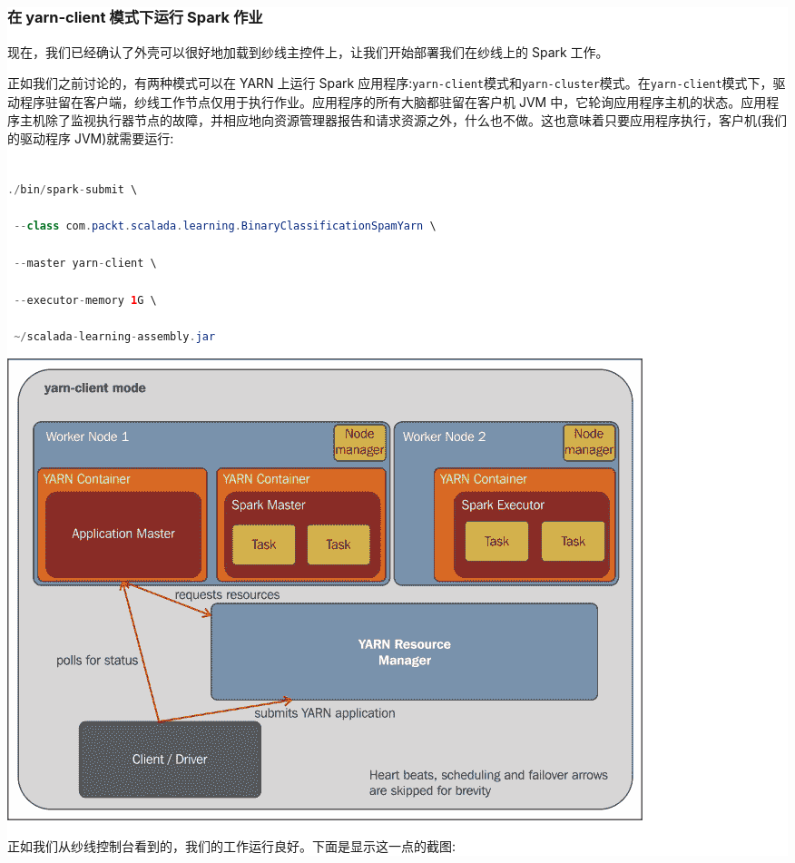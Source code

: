 ### 在 yarn-client 模式下运行 Spark 作业

现在，我们已经确认了外壳可以很好地加载到纱线主控件上，让我们开始部署我们在纱线上的 Spark 工作。

正如我们之前讨论的，有两种模式可以在 YARN 上运行 Spark 应用程序:`yarn-client`模式和`yarn-cluster`模式。在`yarn-client`模式下，驱动程序驻留在客户端，纱线工作节点仅用于执行作业。应用程序的所有大脑都驻留在客户机 JVM 中，它轮询应用程序主机的状态。应用程序主机除了监视执行器节点的故障，并相应地向资源管理器报告和请求资源之外，什么也不做。这也意味着只要应用程序执行，客户机(我们的驱动程序 JVM)就需要运行:

```java

./bin/spark-submit \

 --class com.packt.scalada.learning.BinaryClassificationSpamYarn \

 --master yarn-client \

 --executor-memory 1G \

 ~/scalada-learning-assembly.jar

```

![Running a Spark job in yarn-client mode](img/3812_06_37.jpg)

正如我们从纱线控制台看到的，我们的工作运行良好。下面是显示这一点的截图:
